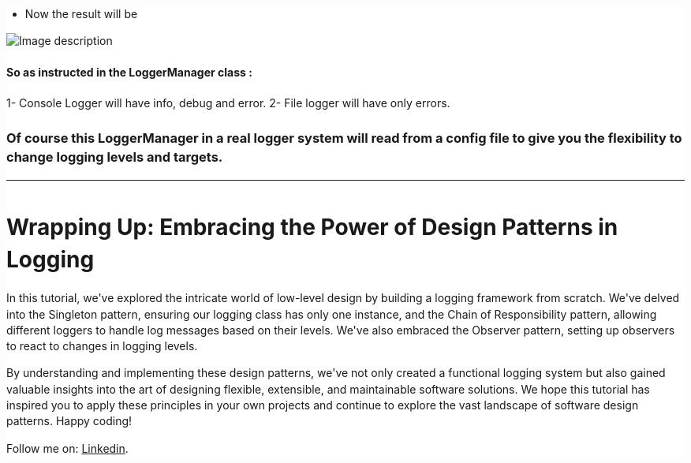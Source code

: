- Now the result will be 


![Image description](https://dev-to-uploads.s3.amazonaws.com/uploads/articles/r9kl2bne746ssqxr6njd.png)


#### So as instructed in the LoggerManager class :
1- Console Logger will have info, debug and error.
2- File logger will have only errors.

### Of course this LoggerManager in a real logger system will read from a config file to give you the flexibility to change logging levels and targets.

____

# Wrapping Up: Embracing the Power of Design Patterns in Logging

In this tutorial, we've explored the intricate world of low-level design by building a logging framework from scratch. We've delved into the Singleton pattern, ensuring our logging class has only one instance, and the Chain of Responsibility pattern, allowing different loggers to handle log messages based on their levels. We've also embraced the Observer pattern, setting up observers to react to changes in logging levels.

By understanding and implementing these design patterns, we've not only created a functional logging system but also gained valuable insights into the art of designing flexible, extensible, and maintainable software solutions. We hope this tutorial has inspired you to apply these principles in your own projects and continue to explore the vast landscape of software design patterns. Happy coding!


Follow me on:
[Linkedin](https://www.linkedin.com/in/ahmedadel333/).